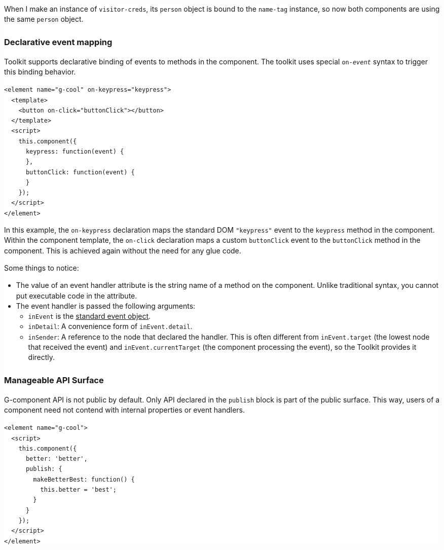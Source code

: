 When I make an instance of `visitor-creds`, its `person` object is bound to the `name-tag` instance, so now both components are using the same `person` object.


### Declarative event mapping

Toolkit supports declarative binding of events to methods in the component. The toolkit uses special <code>on-<em>event</em></code> syntax to trigger this binding behavior.

    <element name="g-cool" on-keypress="keypress">
      <template>
        <button on-click="buttonClick"></button>
      </template>
      <script>
        this.component({
          keypress: function(event) {
          },
          buttonClick: function(event) {
          }
        });
      </script>
    </element>

In this example, the `on-keypress` declaration maps the standard DOM `"keypress"` event to the `keypress` method in the component. Within the component template, the `on-click` declaration maps a custom `buttonClick` event to the `buttonClick` method in the component. This is achieved again without the need for any glue code. 

Some things to notice:

* The value of an event handler attribute is the string name of a method on the component. Unlike traditional syntax, you cannot put executable code in the attribute.
* The event handler is passed the following arguments:
  * `inEvent` is the [standard event object](http://www.w3.org/TR/DOM-Level-3-Events/#interface-Event).
  * `inDetail`: A convenience form of `inEvent.detail`.
  * `inSender`: A reference to the node that declared the handler. This is often different from `inEvent.target` (the lowest node that received the event) and `inEvent.currentTarget` (the component processing the event), so the Toolkit provides it directly.



### Manageable API Surface

G-component API is not public by default. Only API declared in the `publish` block is part of the public surface. This way, users of a component need not contend with internal properties or event handlers.

    <element name="g-cool">
      <script>
        this.component({
          better: 'better',
          publish: {
            makeBetterBest: function() {
              this.better = 'best';
            }
          }
        });
      </script>
    </element>
